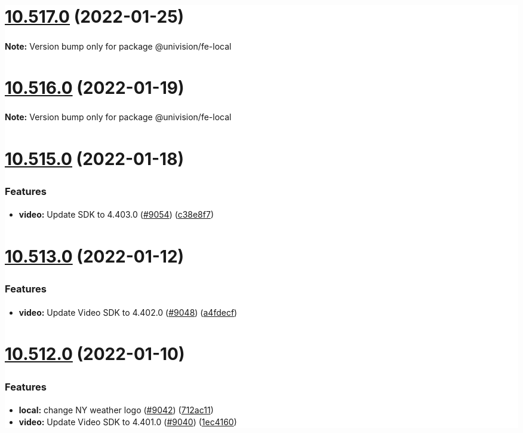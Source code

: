 # [10.517.0](https://github.com/univision/univision-fe/compare/v10.516.0...v10.517.0) (2022-01-25)

**Note:** Version bump only for package @univision/fe-local





# [10.516.0](https://github.com/univision/univision-fe/compare/v10.515.0...v10.516.0) (2022-01-19)

**Note:** Version bump only for package @univision/fe-local





# [10.515.0](https://github.com/univision/univision-fe/compare/v10.514.0...v10.515.0) (2022-01-18)


### Features

* **video:** Update SDK to 4.403.0 ([#9054](https://github.com/univision/univision-fe/issues/9054)) ([c38e8f7](https://github.com/univision/univision-fe/commit/c38e8f7ab4b3380e32903e27f002b8c42e1f7918))





# [10.513.0](https://github.com/univision/univision-fe/compare/v10.512.0...v10.513.0) (2022-01-12)


### Features

* **video:** Update Video SDK to 4.402.0 ([#9048](https://github.com/univision/univision-fe/issues/9048)) ([a4fdecf](https://github.com/univision/univision-fe/commit/a4fdecfd73d0f58dc62452d1112d6ce55038428d))





# [10.512.0](https://github.com/univision/univision-fe/compare/v10.511.0...v10.512.0) (2022-01-10)


### Features

* **local:** change NY weather logo ([#9042](https://github.com/univision/univision-fe/issues/9042)) ([712ac11](https://github.com/univision/univision-fe/commit/712ac1196d434681e9effda60b9f2644274db191))
* **video:** Update Video SDK to 4.401.0 ([#9040](https://github.com/univision/univision-fe/issues/9040)) ([1ec4160](https://github.com/univision/univision-fe/commit/1ec416012be6de154f6814f19b0410d3154bd194))

